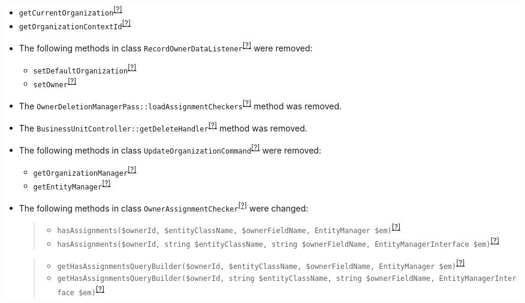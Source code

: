    - `getCurrentOrganization`<sup>[[?]](https://github.com/oroinc/platform/tree/4.0.0/src/Oro/Bundle/OrganizationBundle/Form/Extension/OwnerFormExtension.php#L515 "Oro\Bundle\OrganizationBundle\Form\Extension\OwnerFormExtension::getCurrentOrganization")</sup>
   - `getOrganizationContextId`<sup>[[?]](https://github.com/oroinc/platform/tree/4.0.0/src/Oro/Bundle/OrganizationBundle/Form/Extension/OwnerFormExtension.php#L528 "Oro\Bundle\OrganizationBundle\Form\Extension\OwnerFormExtension::getOrganizationContextId")</sup>
* The following methods in class `RecordOwnerDataListener`<sup>[[?]](https://github.com/oroinc/platform/tree/4.0.0/src/Oro/Bundle/OrganizationBundle/EventListener/RecordOwnerDataListener.php#L71 "Oro\Bundle\OrganizationBundle\EventListener\RecordOwnerDataListener")</sup> were removed:
   - `setDefaultOrganization`<sup>[[?]](https://github.com/oroinc/platform/tree/4.0.0/src/Oro/Bundle/OrganizationBundle/EventListener/RecordOwnerDataListener.php#L71 "Oro\Bundle\OrganizationBundle\EventListener\RecordOwnerDataListener::setDefaultOrganization")</sup>
   - `setOwner`<sup>[[?]](https://github.com/oroinc/platform/tree/4.0.0/src/Oro/Bundle/OrganizationBundle/EventListener/RecordOwnerDataListener.php#L92 "Oro\Bundle\OrganizationBundle\EventListener\RecordOwnerDataListener::setOwner")</sup>
* The `OwnerDeletionManagerPass::loadAssignmentCheckers`<sup>[[?]](https://github.com/oroinc/platform/tree/4.0.0/src/Oro/Bundle/OrganizationBundle/DependencyInjection/Compiler/OwnerDeletionManagerPass.php#L40 "Oro\Bundle\OrganizationBundle\DependencyInjection\Compiler\OwnerDeletionManagerPass::loadAssignmentCheckers")</sup> method was removed.
* The `BusinessUnitController::getDeleteHandler`<sup>[[?]](https://github.com/oroinc/platform/tree/4.0.0/src/Oro/Bundle/OrganizationBundle/Controller/Api/Rest/BusinessUnitController.php#L195 "Oro\Bundle\OrganizationBundle\Controller\Api\Rest\BusinessUnitController::getDeleteHandler")</sup> method was removed.
* The following methods in class `UpdateOrganizationCommand`<sup>[[?]](https://github.com/oroinc/platform/tree/4.0.0/src/Oro/Bundle/OrganizationBundle/Command/UpdateOrganizationCommand.php#L75 "Oro\Bundle\OrganizationBundle\Command\UpdateOrganizationCommand")</sup> were removed:
   - `getOrganizationManager`<sup>[[?]](https://github.com/oroinc/platform/tree/4.0.0/src/Oro/Bundle/OrganizationBundle/Command/UpdateOrganizationCommand.php#L75 "Oro\Bundle\OrganizationBundle\Command\UpdateOrganizationCommand::getOrganizationManager")</sup>
   - `getEntityManager`<sup>[[?]](https://github.com/oroinc/platform/tree/4.0.0/src/Oro/Bundle/OrganizationBundle/Command/UpdateOrganizationCommand.php#L87 "Oro\Bundle\OrganizationBundle\Command\UpdateOrganizationCommand::getEntityManager")</sup>
* The following methods in class `OwnerAssignmentChecker`<sup>[[?]](https://github.com/oroinc/platform/tree/4.1.0-beta/src/Oro/Bundle/OrganizationBundle/Ownership/OwnerAssignmentChecker.php#L16 "Oro\Bundle\OrganizationBundle\Ownership\OwnerAssignmentChecker")</sup> were changed:
  > - `hasAssignments($ownerId, $entityClassName, $ownerFieldName, EntityManager $em)`<sup>[[?]](https://github.com/oroinc/platform/tree/4.0.0/src/Oro/Bundle/OrganizationBundle/Ownership/OwnerAssignmentChecker.php#L17 "Oro\Bundle\OrganizationBundle\Ownership\OwnerAssignmentChecker")</sup>
  > - `hasAssignments($ownerId, string $entityClassName, string $ownerFieldName, EntityManagerInterface $em)`<sup>[[?]](https://github.com/oroinc/platform/tree/4.1.0-beta/src/Oro/Bundle/OrganizationBundle/Ownership/OwnerAssignmentChecker.php#L16 "Oro\Bundle\OrganizationBundle\Ownership\OwnerAssignmentChecker")</sup>

  > - `getHasAssignmentsQueryBuilder($ownerId, $entityClassName, $ownerFieldName, EntityManager $em)`<sup>[[?]](https://github.com/oroinc/platform/tree/4.0.0/src/Oro/Bundle/OrganizationBundle/Ownership/OwnerAssignmentChecker.php#L35 "Oro\Bundle\OrganizationBundle\Ownership\OwnerAssignmentChecker")</sup>
  > - `getHasAssignmentsQueryBuilder($ownerId, string $entityClassName, string $ownerFieldName, EntityManagerInterface $em)`<sup>[[?]](https://github.com/oroinc/platform/tree/4.1.0-beta/src/Oro/Bundle/OrganizationBundle/Ownership/OwnerAssignmentChecker.php#L39 "Oro\Bundle\OrganizationBundle\Ownership\OwnerAssignmentChecker")</sup>
